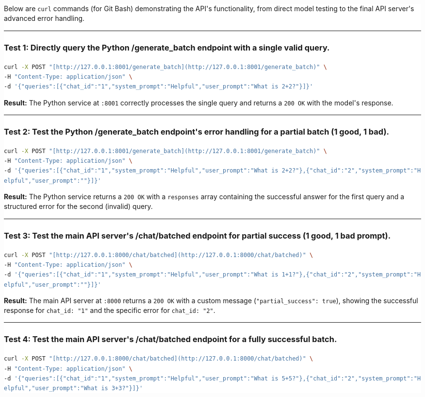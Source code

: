 Below are `curl` commands (for Git Bash) demonstrating the API's functionality, from direct model testing to the final API server's advanced error handling.

---

### Test 1: Directly query the Python /generate_batch endpoint with a single valid query.

```bash
curl -X POST "[http://127.0.0.1:8001/generate_batch](http://127.0.0.1:8001/generate_batch)" \
-H "Content-Type: application/json" \
-d '{"queries":[{"chat_id":"1","system_prompt":"Helpful","user_prompt":"What is 2+2?"}]}'
```

**Result:** The Python service at `:8001` correctly processes the single query and returns a `200 OK` with the model's response.

---

### Test 2: Test the Python /generate_batch endpoint's error handling for a partial batch (1 good, 1 bad).

```bash
curl -X POST "[http://127.0.0.1:8001/generate_batch](http://127.0.0.1:8001/generate_batch)" \
-H "Content-Type: application/json" \
-d '{"queries":[{"chat_id":"1","system_prompt":"Helpful","user_prompt":"What is 2+2?"},{"chat_id":"2","system_prompt":"Helpful","user_prompt":""}]}'
```

**Result:** The Python service returns a `200 OK` with a `responses` array containing the successful answer for the first query and a structured error for the second (invalid) query.

---

### Test 3: Test the main API server's /chat/batched endpoint for partial success (1 good, 1 bad prompt).

```bash
curl -X POST "[http://127.0.0.1:8000/chat/batched](http://127.0.0.1:8000/chat/batched)" \
-H "Content-Type: application/json" \
-d '{"queries":[{"chat_id":"1","system_prompt":"Helpful","user_prompt":"What is 1+1?"},{"chat_id":"2","system_prompt":"Helpful","user_prompt":""}]}'
```

**Result:** The main API server at `:8000` returns a `200 OK` with a custom message (`"partial_success": true`), showing the successful response for `chat_id: "1"` and the specific error for `chat_id: "2"`.

---

### Test 4: Test the main API server's /chat/batched endpoint for a fully successful batch.

```bash
curl -X POST "[http://127.0.0.1:8000/chat/batched](http://127.0.0.1:8000/chat/batched)" \
-H "Content-Type: application/json" \
-d '{"queries":[{"chat_id":"1","system_prompt":"Helpful","user_prompt":"What is 5+5?"},{"chat_id":"2","system_prompt":"Helpful","user_prompt":"What is 3+3?"}]}'
```
